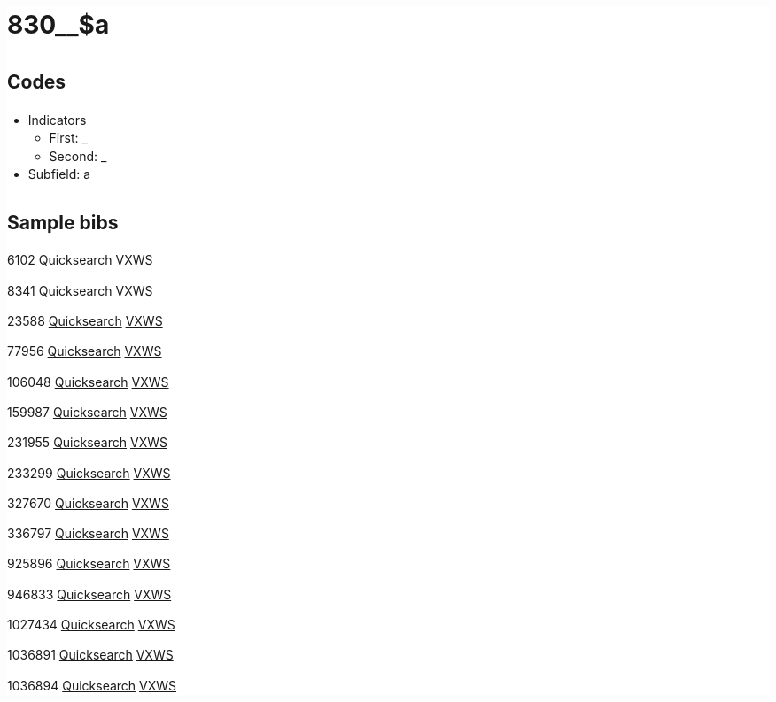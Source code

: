# 830\_\_$a

## Codes

-   Indicators
    -   First: \_
    -   Second: \_
-   Subfield: a

## Sample bibs

6102 [Quicksearch](https://search.library.yale.edu/catalog/6102) [VXWS](http://prodorbis.library.yale.edu:7014/vxws/GetHoldingsService?bibId=6102)

8341 [Quicksearch](https://search.library.yale.edu/catalog/8341) [VXWS](http://prodorbis.library.yale.edu:7014/vxws/GetHoldingsService?bibId=8341)

23588 [Quicksearch](https://search.library.yale.edu/catalog/23588) [VXWS](http://prodorbis.library.yale.edu:7014/vxws/GetHoldingsService?bibId=23588)

77956 [Quicksearch](https://search.library.yale.edu/catalog/77956) [VXWS](http://prodorbis.library.yale.edu:7014/vxws/GetHoldingsService?bibId=77956)

106048 [Quicksearch](https://search.library.yale.edu/catalog/106048) [VXWS](http://prodorbis.library.yale.edu:7014/vxws/GetHoldingsService?bibId=106048)

159987 [Quicksearch](https://search.library.yale.edu/catalog/159987) [VXWS](http://prodorbis.library.yale.edu:7014/vxws/GetHoldingsService?bibId=159987)

231955 [Quicksearch](https://search.library.yale.edu/catalog/231955) [VXWS](http://prodorbis.library.yale.edu:7014/vxws/GetHoldingsService?bibId=231955)

233299 [Quicksearch](https://search.library.yale.edu/catalog/233299) [VXWS](http://prodorbis.library.yale.edu:7014/vxws/GetHoldingsService?bibId=233299)

327670 [Quicksearch](https://search.library.yale.edu/catalog/327670) [VXWS](http://prodorbis.library.yale.edu:7014/vxws/GetHoldingsService?bibId=327670)

336797 [Quicksearch](https://search.library.yale.edu/catalog/336797) [VXWS](http://prodorbis.library.yale.edu:7014/vxws/GetHoldingsService?bibId=336797)

925896 [Quicksearch](https://search.library.yale.edu/catalog/925896) [VXWS](http://prodorbis.library.yale.edu:7014/vxws/GetHoldingsService?bibId=925896)

946833 [Quicksearch](https://search.library.yale.edu/catalog/946833) [VXWS](http://prodorbis.library.yale.edu:7014/vxws/GetHoldingsService?bibId=946833)

1027434 [Quicksearch](https://search.library.yale.edu/catalog/1027434) [VXWS](http://prodorbis.library.yale.edu:7014/vxws/GetHoldingsService?bibId=1027434)

1036891 [Quicksearch](https://search.library.yale.edu/catalog/1036891) [VXWS](http://prodorbis.library.yale.edu:7014/vxws/GetHoldingsService?bibId=1036891)

1036894 [Quicksearch](https://search.library.yale.edu/catalog/1036894) [VXWS](http://prodorbis.library.yale.edu:7014/vxws/GetHoldingsService?bibId=1036894)
